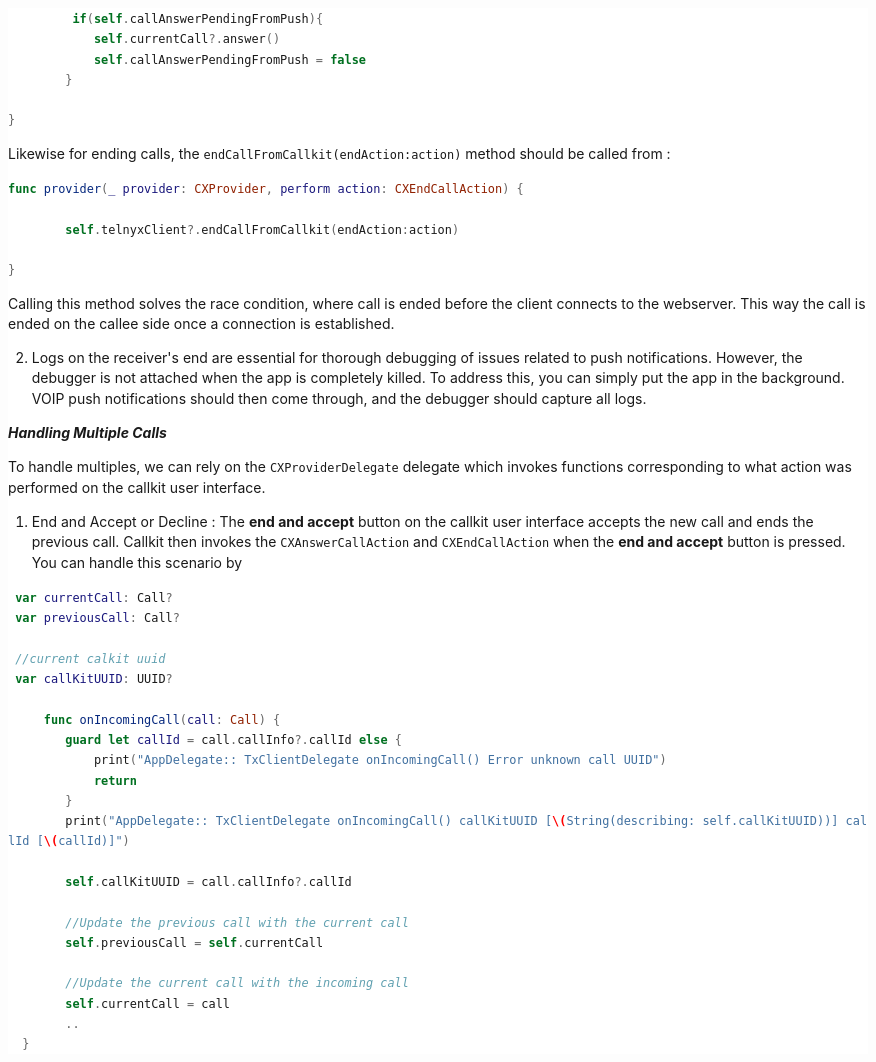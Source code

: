 ```Swift
         if(self.callAnswerPendingFromPush){
            self.currentCall?.answer()
            self.callAnswerPendingFromPush = false
        }
        
}
```

Likewise for ending calls, the  `endCallFromCallkit(endAction:action)` method should be called from :

```Swift
func provider(_ provider: CXProvider, perform action: CXEndCallAction) {
     
        self.telnyxClient?.endCallFromCallkit(endAction:action)
     
}
```
   Calling this method solves the race condition, where call is ended before the client connects to the webserver. This way the call is
   ended on the callee side once a connection is established.
   
   
2. Logs on the receiver's end are essential for thorough debugging of issues related to push notifications. However, the debugger is not attached when the app is completely killed. To address this, you can simply put the app in the background. VOIP push notifications should then come through, and the debugger should capture all logs.

__*Handling Multiple Calls*__

To handle multiples, we can rely on the `CXProviderDelegate` delegate which invokes functions corresponding to 
what action was performed on the callkit user interface. 

1. End and Accept or Decline : The **end and accept** button on the callkit user interface accepts the new call and ends the previous call.
Callkit then invokes the `CXAnswerCallAction` and `CXEndCallAction` when the **end and accept** button is pressed.
You can handle this scenario by

```Swift 
 var currentCall: Call?
 var previousCall: Call?
 
 //current calkit uuid
 var callKitUUID: UUID?

     func onIncomingCall(call: Call) {
        guard let callId = call.callInfo?.callId else {
            print("AppDelegate:: TxClientDelegate onIncomingCall() Error unknown call UUID")
            return
        }
        print("AppDelegate:: TxClientDelegate onIncomingCall() callKitUUID [\(String(describing: self.callKitUUID))] callId [\(callId)]")

        self.callKitUUID = call.callInfo?.callId
        
        //Update the previous call with the current call
        self.previousCall = self.currentCall
        
        //Update the current call with the incoming call
        self.currentCall = call 
        ..
  }

```